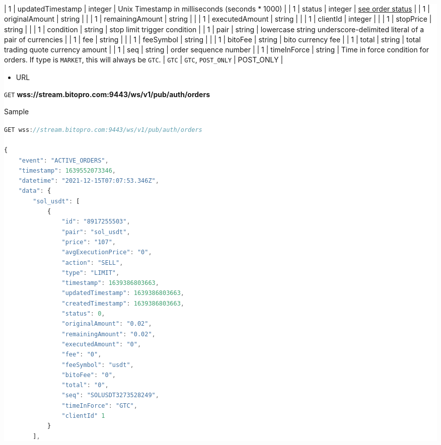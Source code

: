 | 1 | updatedTimestamp | integer | Unix Timestamp in milliseconds \(seconds \* 1000\) |
| 1 | status | integer | [see order status](../rest-1/rest.md#order-status) |
| 1 | originalAmount | string | |
| 1 | remainingAmount | string | |
| 1 | executedAmount | string | |
| 1 | clientId | integer | |
| 1 | stopPrice | string | |
| 1 | condition | string | stop limit trigger condition |
| 1 | pair | string | lowercase string underscore-delimited literal of a pair of currencies |
| 1 | fee | string | |
| 1 | feeSymbol | string | |
| 1 | bitoFee | string | bito currency fee |
| 1 | total | string | total trading quote currency amount |
| 1 | seq | string | order sequence number |
| 1 | timeInForce | string | Time in force condition for orders. If type is `MARKET`, this will always be `GTC`. | `GTC` | `GTC`, `POST_ONLY` | POST_ONLY |
 

* URL

`GET` **wss://stream.bitopro.com:9443/ws/v1/pub/auth/orders**

Sample

```javascript
GET wss://stream.bitopro.com:9443/ws/v1/pub/auth/orders

{
    "event": "ACTIVE_ORDERS",
    "timestamp": 1639552073346,
    "datetime": "2021-12-15T07:07:53.346Z",
    "data": {
        "sol_usdt": [
            {
                "id": "8917255503",
                "pair": "sol_usdt",
                "price": "107",
                "avgExecutionPrice": "0",
                "action": "SELL",
                "type": "LIMIT",
                "timestamp": 1639386803663,
                "updatedTimestamp": 1639386803663,
                "createdTimestamp": 1639386803663,
                "status": 0,
                "originalAmount": "0.02",
                "remainingAmount": "0.02",
                "executedAmount": "0",
                "fee": "0",
                "feeSymbol": "usdt",
                "bitoFee": "0",
                "total": "0",
                "seq": "SOLUSDT3273528249",
                "timeInForce": "GTC",
                "clientId" 1
            }
        ],
```